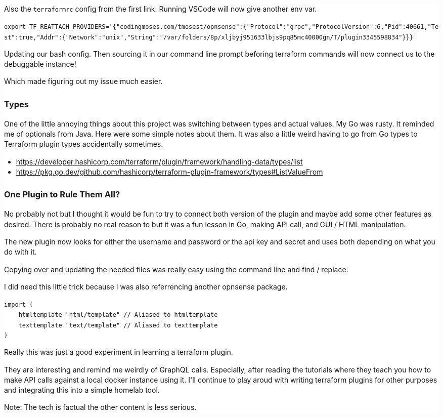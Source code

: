 Also the `terraformrc` config from the first link. Running VSCode will now give another env var.

```
export TF_REATTACH_PROVIDERS='{"codingmoses.com/tmosest/opnsense":{"Protocol":"grpc","ProtocolVersion":6,"Pid":40661,"Test":true,"Addr":{"Network":"unix","String":"/var/folders/8p/xljbyj951633lbjs9pq85mc40000gn/T/plugin3345598834"}}}'
```

Updating our bash config. Then sourcing it in our command line prompt beforing terraform commands will now connect us to the debuggable instance!

Which made figuring out my issue much easier.

### Types

One of the little annoying things about this project was switching between types and actual values. My Go was rusty. It reminded me of optionals from Java.
Here were some simple notes about them. It was also a little weird having to go from Go types to Terraform plugin types accidentally sometimes.

- https://developer.hashicorp.com/terraform/plugin/framework/handling-data/types/list
- https://pkg.go.dev/github.com/hashicorp/terraform-plugin-framework/types#ListValueFrom

### One Plugin to Rule Them All?

No probably not but I thought it would be fun to try to connect both version of the plugin and maybe add some other features as desired. 
There is probably no real reason to but it was a fun lesson in Go, making API call, and GUI / HTML manipulation.

The new plugin now looks for either the username and password or the api key and secret and uses both depending on what you do with it.

Copying over and updating the needed files was really easy using the command line and find / replace.

I did need this little trick because I was also referrencing another opnsense package.

```
import (
	htmltemplate "html/template" // Aliased to htmltemplate
	texttemplate "text/template" // Aliased to texttemplate
)
```

Really this was just a good experiment in learning a terraform plugin.

They are interesting and remind me weirdly of GraphQL calls. Especially, after reading the tutorials where they teach you how to make API calls against a local docker instance using it. I'll continue to play aroud with writing terraform plugins for other purposes and integrating this into a simple homelab tool.

Note: The tech is factual the other content is less serious.
